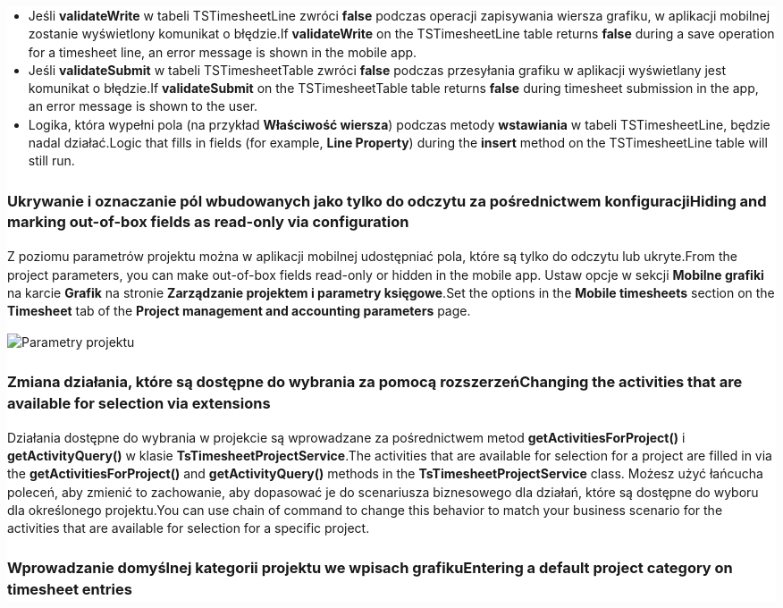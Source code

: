 - <span data-ttu-id="1f81f-272">Jeśli **validateWrite** w tabeli TSTimesheetLine zwróci **false** podczas operacji zapisywania wiersza grafiku, w aplikacji mobilnej zostanie wyświetlony komunikat o błędzie.</span><span class="sxs-lookup"><span data-stu-id="1f81f-272">If **validateWrite** on the TSTimesheetLine table returns **false** during a save operation for a timesheet line, an error message is shown in the mobile app.</span></span>
- <span data-ttu-id="1f81f-273">Jeśli **validateSubmit** w tabeli TSTimesheetTable zwróci **false** podczas przesyłania grafiku w aplikacji wyświetlany jest komunikat o błędzie.</span><span class="sxs-lookup"><span data-stu-id="1f81f-273">If **validateSubmit** on the TSTimesheetTable table returns **false** during timesheet submission in the app, an error message is shown to the user.</span></span>
- <span data-ttu-id="1f81f-274">Logika, która wypełni pola (na przykład **Właściwość wiersza**) podczas metody **wstawiania** w tabeli TSTimesheetLine, będzie nadal działać.</span><span class="sxs-lookup"><span data-stu-id="1f81f-274">Logic that fills in fields (for example, **Line Property**) during the **insert** method on the TSTimesheetLine table will still run.</span></span>

### <a name="hiding-and-marking-out-of-box-fields-as-read-only-via-configuration"></a><span data-ttu-id="1f81f-275">Ukrywanie i oznaczanie pól wbudowanych jako tylko do odczytu za pośrednictwem konfiguracji</span><span class="sxs-lookup"><span data-stu-id="1f81f-275">Hiding and marking out-of-box fields as read-only via configuration</span></span>

<span data-ttu-id="1f81f-276">Z poziomu parametrów projektu można w aplikacji mobilnej udostępniać pola, które są tylko do odczytu lub ukryte.</span><span class="sxs-lookup"><span data-stu-id="1f81f-276">From the project parameters, you can make out-of-box fields read-only or hidden in the mobile app.</span></span> <span data-ttu-id="1f81f-277">Ustaw opcje w sekcji **Mobilne grafiki** na karcie **Grafik** na stronie **Zarządzanie projektem i parametry księgowe**.</span><span class="sxs-lookup"><span data-stu-id="1f81f-277">Set the options in the **Mobile timesheets** section on the **Timesheet** tab of the **Project management and accounting parameters** page.</span></span>

![Parametry projektu](media/5753b8ecccd1d8bb2b002dd538b3f762.png)

### <a name="changing-the-activities-that-are-available-for-selection-via-extensions"></a><span data-ttu-id="1f81f-279">Zmiana działania, które są dostępne do wybrania za pomocą rozszerzeń</span><span class="sxs-lookup"><span data-stu-id="1f81f-279">Changing the activities that are available for selection via extensions</span></span>

<span data-ttu-id="1f81f-280">Działania dostępne do wybrania w projekcie są wprowadzane za pośrednictwem metod **getActivitiesForProject()** i **getActivityQuery()** w klasie **TsTimesheetProjectService**.</span><span class="sxs-lookup"><span data-stu-id="1f81f-280">The activities that are available for selection for a project are filled in via the **getActivitiesForProject()** and **getActivityQuery()** methods in the **TsTimesheetProjectService** class.</span></span> <span data-ttu-id="1f81f-281">Możesz użyć łańcucha poleceń, aby zmienić to zachowanie, aby dopasować je do scenariusza biznesowego dla działań, które są dostępne do wyboru dla określonego projektu.</span><span class="sxs-lookup"><span data-stu-id="1f81f-281">You can use chain of command to change this behavior to match your business scenario for the activities that are available for selection for a specific project.</span></span>

### <a name="entering-a-default-project-category-on-timesheet-entries"></a><span data-ttu-id="1f81f-282">Wprowadzanie domyślnej kategorii projektu we wpisach grafiku</span><span class="sxs-lookup"><span data-stu-id="1f81f-282">Entering a default project category on timesheet entries</span></span>
